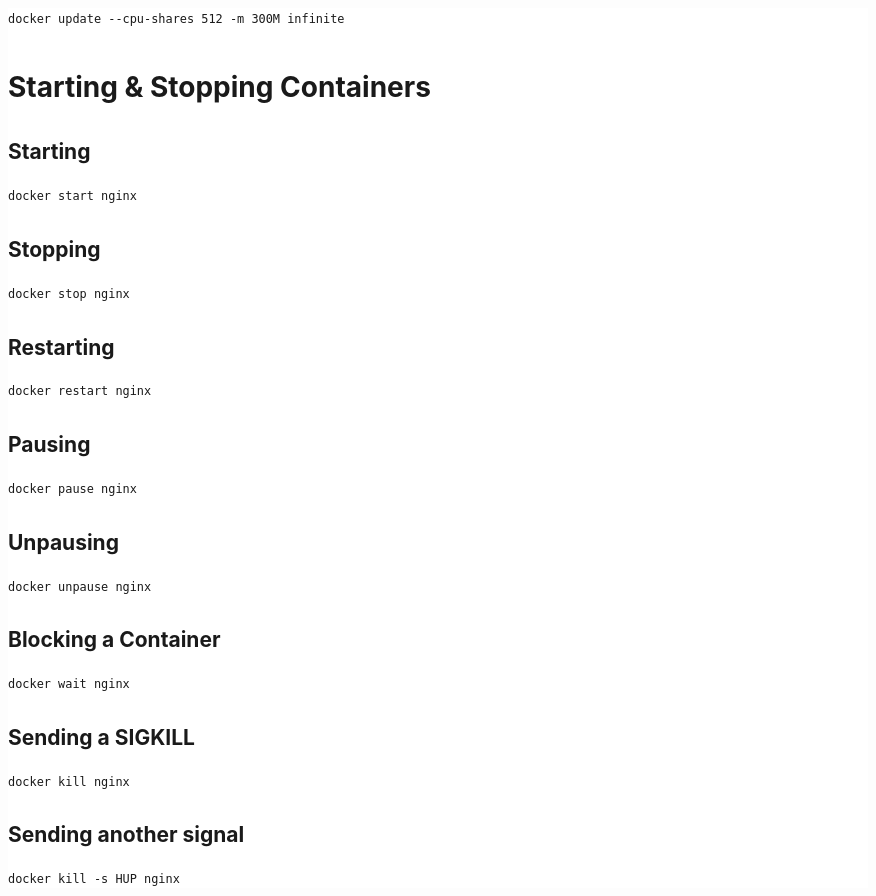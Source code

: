 ```
docker update --cpu-shares 512 -m 300M infinite
```

# Starting & Stopping Containers

## Starting

```
docker start nginx
```

## Stopping
```
docker stop nginx
```

## Restarting
```
docker restart nginx
```

## Pausing
```
docker pause nginx

```

## Unpausing

```
docker unpause nginx
```

## Blocking a Container

```
docker wait nginx
```

## Sending a SIGKILL

```
docker kill nginx
```

## Sending another signal

```
docker kill -s HUP nginx
```
